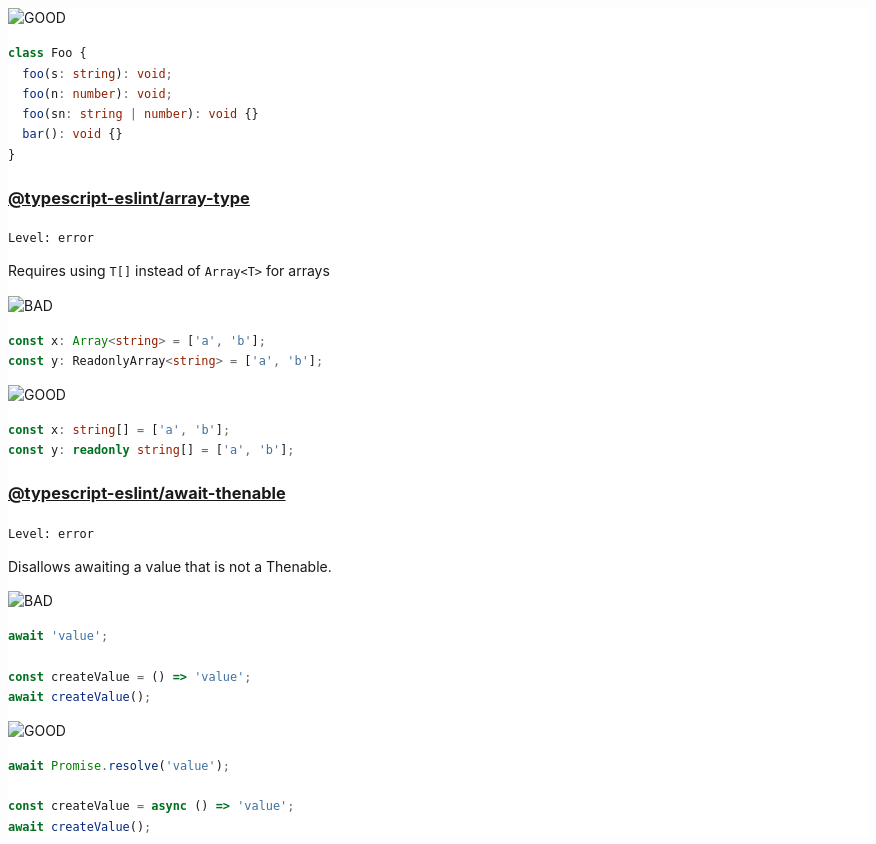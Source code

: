 ![GOOD](https://img.shields.io/badge/-GOOD-informational)

```ts
class Foo {
  foo(s: string): void;
  foo(n: number): void;
  foo(sn: string | number): void {}
  bar(): void {}
}
```

### [@typescript-eslint/array-type](https://github.com/typescript-eslint/typescript-eslint/blob/master/packages/eslint-plugin/docs/rules/array-type.md)

`Level: error`

Requires using `T[]` instead of `Array<T>` for arrays

![BAD](https://img.shields.io/badge/-BAD-critical)

```ts
const x: Array<string> = ['a', 'b'];
const y: ReadonlyArray<string> = ['a', 'b'];
```

![GOOD](https://img.shields.io/badge/-GOOD-informational)

```ts
const x: string[] = ['a', 'b'];
const y: readonly string[] = ['a', 'b'];
```

### [@typescript-eslint/await-thenable](https://github.com/typescript-eslint/typescript-eslint/blob/master/packages/eslint-plugin/docs/rules/await-thenable.md)

`Level: error`

Disallows awaiting a value that is not a Thenable.

![BAD](https://img.shields.io/badge/-BAD-critical)

```ts
await 'value';

const createValue = () => 'value';
await createValue();
```

![GOOD](https://img.shields.io/badge/-GOOD-informational)

```ts
await Promise.resolve('value');

const createValue = async () => 'value';
await createValue();
```


  [key: string]: unknown;
  [key: string]: unknown;